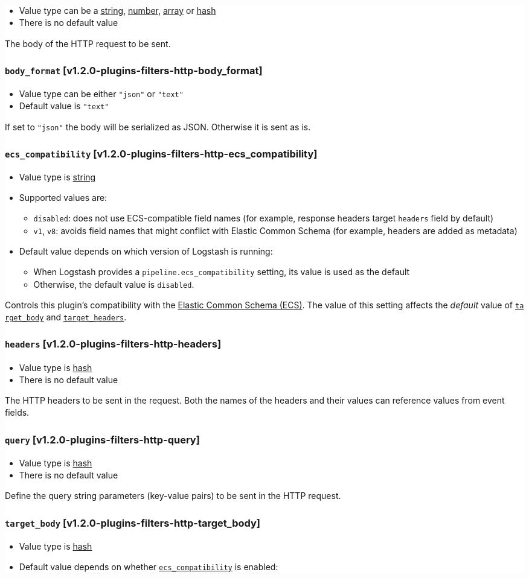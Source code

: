 * Value type can be a [string](/lsr/value-types.md#string), [number](/lsr/value-types.md#number), [array](/lsr/value-types.md#array) or [hash](/lsr/value-types.md#hash)
* There is no default value

The body of the HTTP request to be sent.

### `body_format` [v1.2.0-plugins-filters-http-body_format]

* Value type can be either `"json"` or `"text"`
* Default value is `"text"`

If set to `"json"` the body will be serialized as JSON. Otherwise it is sent as is.

### `ecs_compatibility` [v1.2.0-plugins-filters-http-ecs_compatibility]

* Value type is [string](/lsr/value-types.md#string)

* Supported values are:

  * `disabled`: does not use ECS-compatible field names (for example, response headers target `headers` field by default)
  * `v1`, `v8`: avoids field names that might conflict with Elastic Common Schema (for example, headers are added as metadata)

* Default value depends on which version of Logstash is running:

  * When Logstash provides a `pipeline.ecs_compatibility` setting, its value is used as the default
  * Otherwise, the default value is `disabled`.

Controls this plugin’s compatibility with the [Elastic Common Schema (ECS)](https://www.elastic.co/guide/en/ecs/current). The value of this setting affects the *default* value of [`target_body`](v1-2-0-plugins-filters-http.md#v1.2.0-plugins-filters-http-target_body) and [`target_headers`](v1-2-0-plugins-filters-http.md#v1.2.0-plugins-filters-http-target_headers).

### `headers` [v1.2.0-plugins-filters-http-headers]

* Value type is [hash](/lsr/value-types.md#hash)
* There is no default value

The HTTP headers to be sent in the request. Both the names of the headers and their values can reference values from event fields.

### `query` [v1.2.0-plugins-filters-http-query]

* Value type is [hash](/lsr/value-types.md#hash)
* There is no default value

Define the query string parameters (key-value pairs) to be sent in the HTTP request.

### `target_body` [v1.2.0-plugins-filters-http-target_body]

* Value type is [hash](/lsr/value-types.md#hash)

* Default value depends on whether [`ecs_compatibility`](v1-2-0-plugins-filters-http.md#v1.2.0-plugins-filters-http-ecs_compatibility) is enabled:
